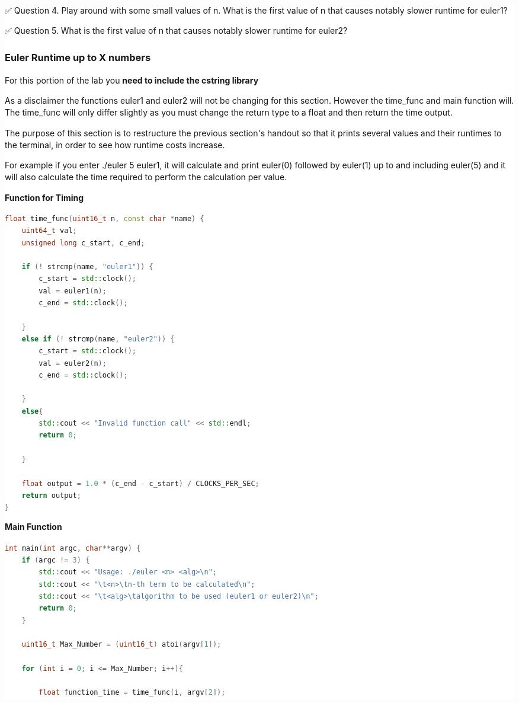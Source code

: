 :white_check_mark: Question 4. Play around with some small values of n. What is the first value of n that causes notably slower runtime for euler1?

:white_check_mark: Question 5. What is the first value of n that causes notably slower runtime for euler2?

### Euler Runtime up to X numbers
For this portion of the lab you **need to include the  cstring library**

As a disclaimer the functions euler1 and euler2 will not be changing for this section. However the time_func and main function will. The time_func will only differ slightly as you must change the return type to a float and then return the time output. 

The purpose of this section is to restructure the previous section's handout so that it prints several values and their runtimes to the terminal, in order to see how runtime costs increase.

For example if you enter ./euler 5 euler1, it will calculate and print euler(0) followed by euler(1) up to and including euler(5) and it will also calculate the time required to perform the calculation per value. 

**Function for Timing**
```c++
float time_func(uint16_t n, const char *name) {
    uint64_t val;
    unsigned long c_start, c_end;

    if (! strcmp(name, "euler1")) {
        c_start = std::clock();
        val = euler1(n);
        c_end = std::clock();

    }
    else if (! strcmp(name, "euler2")) {
        c_start = std::clock();
        val = euler2(n);
        c_end = std::clock();

    }
    else{
        std::cout << "Invalid function call" << std::endl;
        return 0;

    }
    
    float output = 1.0 * (c_end - c_start) / CLOCKS_PER_SEC;
    return output;
}

```

**Main Function**

```c++
int main(int argc, char**argv) {
    if (argc != 3) {
        std::cout << "Usage: ./euler <n> <alg>\n";
        std::cout << "\t<n>\tn-th term to be calculated\n";
        std::cout << "\t<alg>\talgorithm to be used (euler1 or euler2)\n";
        return 0;
    }

    uint16_t Max_Number = (uint16_t) atoi(argv[1]);
    
    for (int i = 0; i <= Max_Number; i++){

        float function_time = time_func(i, argv[2]);
```